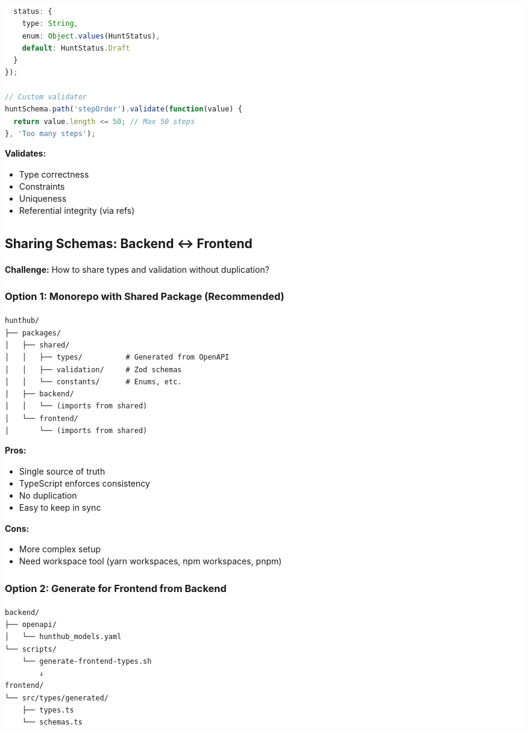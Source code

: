 ```typescript
  status: {
    type: String,
    enum: Object.values(HuntStatus),
    default: HuntStatus.Draft
  }
});

// Custom validator
huntSchema.path('stepOrder').validate(function(value) {
  return value.length <= 50; // Max 50 steps
}, 'Too many steps');
```

**Validates:**
- Type correctness
- Constraints
- Uniqueness
- Referential integrity (via refs)

## Sharing Schemas: Backend ↔ Frontend

**Challenge:** How to share types and validation without duplication?

### Option 1: Monorepo with Shared Package (Recommended)

```
hunthub/
├── packages/
│   ├── shared/
│   │   ├── types/          # Generated from OpenAPI
│   │   ├── validation/     # Zod schemas
│   │   └── constants/      # Enums, etc.
│   ├── backend/
│   │   └── (imports from shared)
│   └── frontend/
│       └── (imports from shared)
```

**Pros:**
- Single source of truth
- TypeScript enforces consistency
- No duplication
- Easy to keep in sync

**Cons:**
- More complex setup
- Need workspace tool (yarn workspaces, npm workspaces, pnpm)

### Option 2: Generate for Frontend from Backend

```
backend/
├── openapi/
│   └── hunthub_models.yaml
└── scripts/
    └── generate-frontend-types.sh
        ↓
frontend/
└── src/types/generated/
    ├── types.ts
    └── schemas.ts
```

